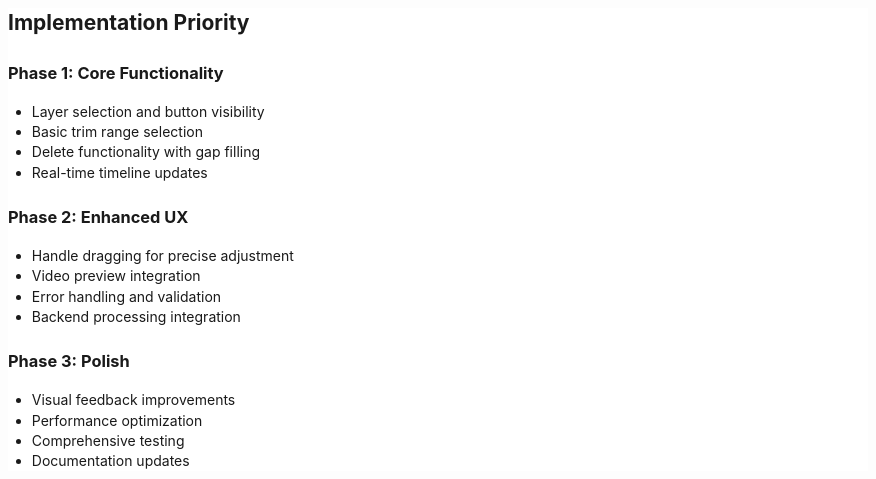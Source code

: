 ## Implementation Priority

### Phase 1: Core Functionality
- Layer selection and button visibility
- Basic trim range selection
- Delete functionality with gap filling
- Real-time timeline updates

### Phase 2: Enhanced UX
- Handle dragging for precise adjustment
- Video preview integration
- Error handling and validation
- Backend processing integration

### Phase 3: Polish
- Visual feedback improvements
- Performance optimization
- Comprehensive testing
- Documentation updates
